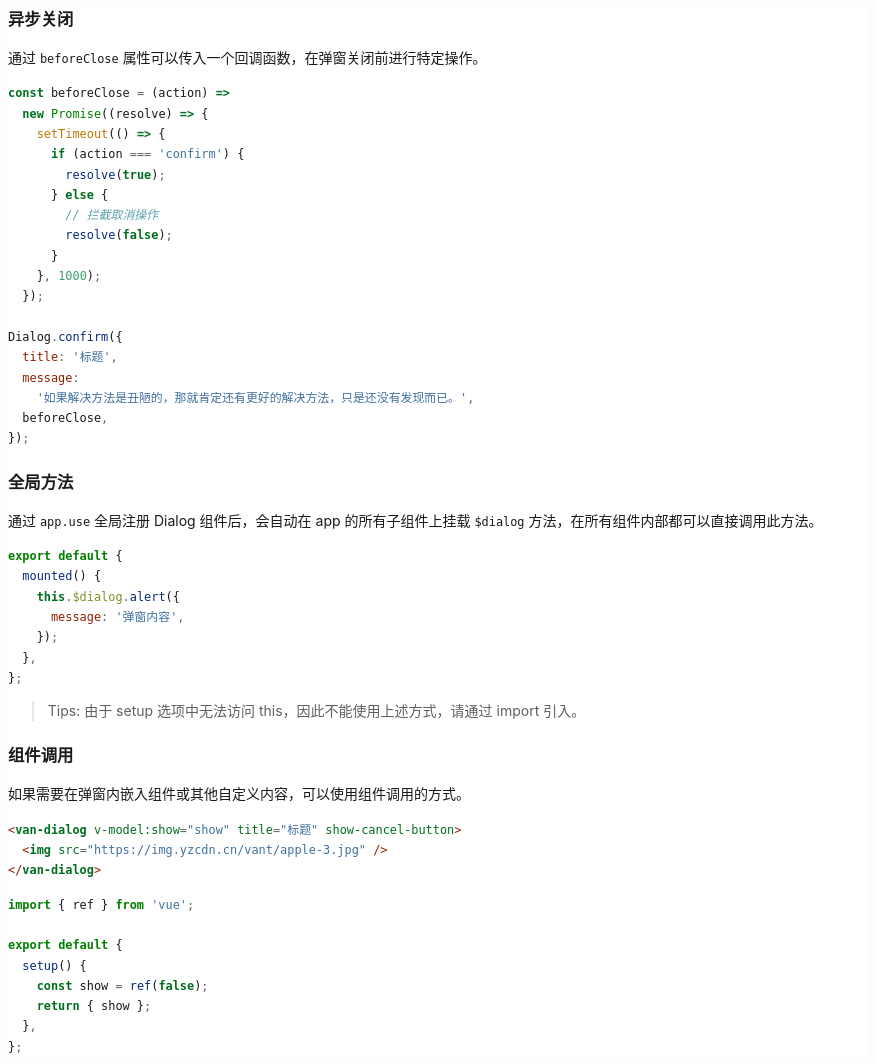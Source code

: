 ### 异步关闭

通过 `beforeClose` 属性可以传入一个回调函数，在弹窗关闭前进行特定操作。

```js
const beforeClose = (action) =>
  new Promise((resolve) => {
    setTimeout(() => {
      if (action === 'confirm') {
        resolve(true);
      } else {
        // 拦截取消操作
        resolve(false);
      }
    }, 1000);
  });

Dialog.confirm({
  title: '标题',
  message:
    '如果解决方法是丑陋的，那就肯定还有更好的解决方法，只是还没有发现而已。',
  beforeClose,
});
```

### 全局方法

通过 `app.use` 全局注册 Dialog 组件后，会自动在 app 的所有子组件上挂载 `$dialog` 方法，在所有组件内部都可以直接调用此方法。

```js
export default {
  mounted() {
    this.$dialog.alert({
      message: '弹窗内容',
    });
  },
};
```

> Tips: 由于 setup 选项中无法访问 this，因此不能使用上述方式，请通过 import 引入。

### 组件调用

如果需要在弹窗内嵌入组件或其他自定义内容，可以使用组件调用的方式。

```html
<van-dialog v-model:show="show" title="标题" show-cancel-button>
  <img src="https://img.yzcdn.cn/vant/apple-3.jpg" />
</van-dialog>
```

```js
import { ref } from 'vue';

export default {
  setup() {
    const show = ref(false);
    return { show };
  },
};
```
